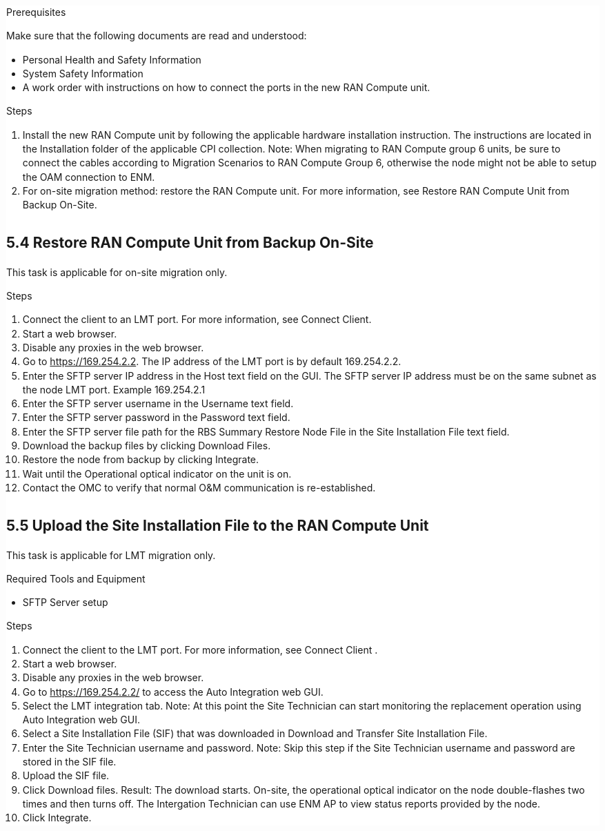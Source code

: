 Prerequisites

Make sure that the following documents are read and understood:

- Personal Health and Safety Information
- System Safety Information
- A work order with instructions on how to connect the ports in the new RAN Compute unit.

Steps

1. Install the new RAN Compute unit by following the applicable hardware installation instruction. The instructions are located in the Installation folder of the applicable CPI collection. Note: When migrating to RAN Compute group 6 units, be sure to connect the cables according to Migration Scenarios to RAN Compute Group 6, otherwise the node might not be able to setup the OAM connection to ENM.
2. For on-site migration method: restore the RAN Compute unit. For more information, see Restore RAN Compute Unit from Backup On-Site.

## 5.4 Restore RAN Compute Unit from Backup On-Site

This task is applicable for on-site migration only.

Steps

1. Connect the client to an LMT port. For more information, see Connect Client.
2. Start a web browser.
3. Disable any proxies in the web browser.
4. Go to https://169.254.2.2. The IP address of the LMT port is by default 169.254.2.2.
5. Enter the SFTP server IP address in the Host text field on the GUI. The SFTP server IP address must be on the same subnet as the node LMT port. Example 169.254.2.1
6. Enter the SFTP server username in the Username text field.
7. Enter the SFTP server password in the Password text field.
8. Enter the SFTP server file path for the RBS Summary Restore Node File in the Site Installation File text field.
9. Download the backup files by clicking Download Files.
10. Restore the node from backup by clicking Integrate.
11. Wait until the Operational optical indicator on the unit is on.
12. Contact the OMC to verify that normal O&amp;M communication is re-established.

## 5.5 Upload the Site Installation File to the RAN Compute Unit

This task is applicable for LMT migration only.

Required Tools and Equipment

- SFTP Server setup

Steps

1. Connect the client to the LMT port. For more information, see Connect Client .
2. Start a web browser.
3. Disable any proxies in the web browser.
4. Go to https://169.254.2.2/ to access the Auto Integration web GUI.
5. Select the LMT integration tab. Note: At this point the Site Technician can start monitoring the replacement operation using Auto Integration web GUI.
6. Select a Site Installation File (SIF) that was downloaded in Download and Transfer Site Installation File.
7. Enter the Site Technician username and password. Note: Skip this step if the Site Technician username and password are stored in the SIF file.
8. Upload the SIF file.
9. Click Download files. Result: The download starts. On-site, the operational optical indicator on the node double-flashes two times and then turns off. The Intergation Technician can use ENM AP to view status reports provided by the node.
10. Click Integrate.
